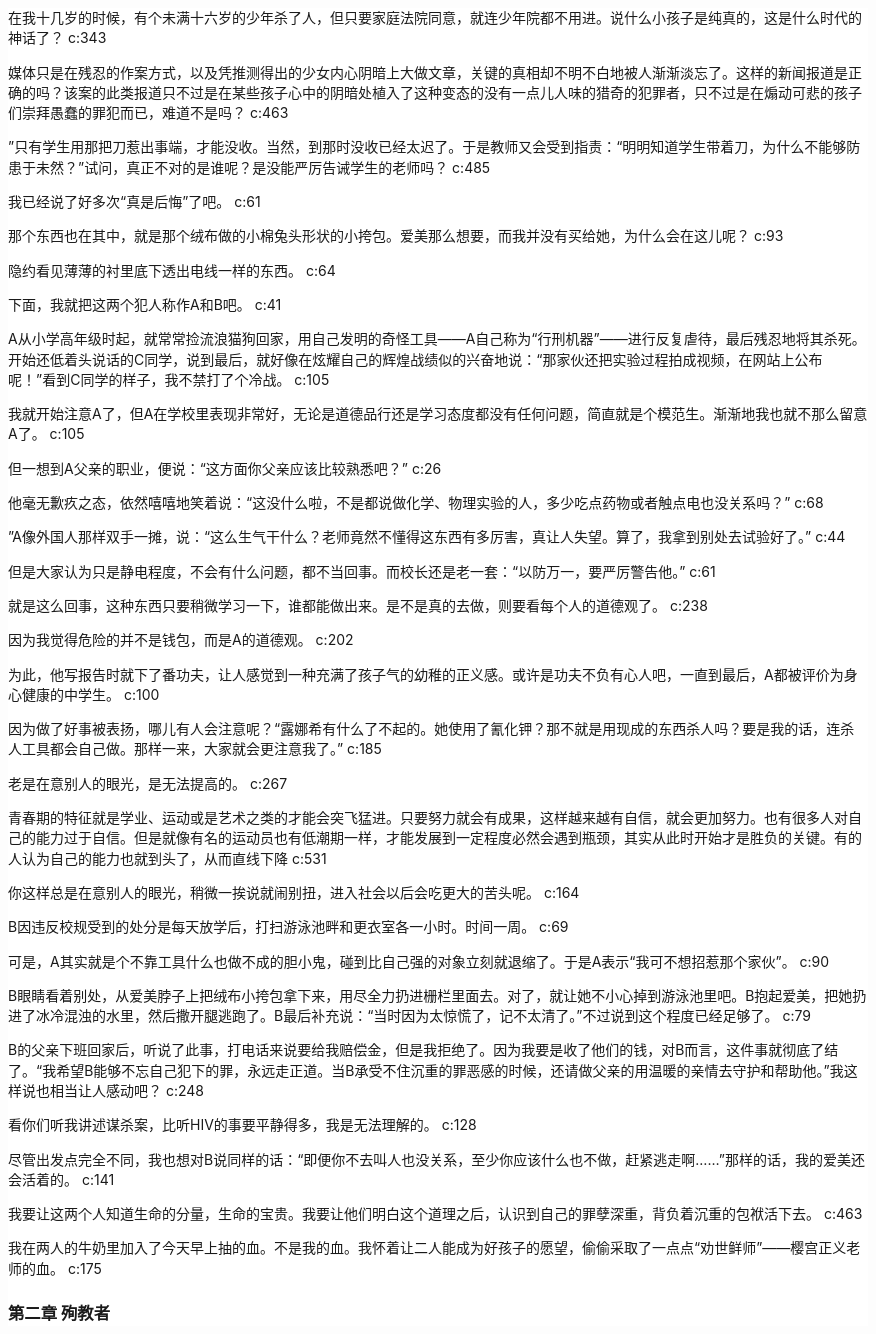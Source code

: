 在我十几岁的时候，有个未满十六岁的少年杀了人，但只要家庭法院同意，就连少年院都不用进。说什么小孩子是纯真的，这是什么时代的神话了？ c:343

媒体只是在残忍的作案方式，以及凭推测得出的少女内心阴暗上大做文章，关键的真相却不明不白地被人渐渐淡忘了。这样的新闻报道是正确的吗？该案的此类报道只不过是在某些孩子心中的阴暗处植入了这种变态的没有一点儿人味的猎奇的犯罪者，只不过是在煽动可悲的孩子们崇拜愚蠢的罪犯而已，难道不是吗？ c:463

”只有学生用那把刀惹出事端，才能没收。当然，到那时没收已经太迟了。于是教师又会受到指责：“明明知道学生带着刀，为什么不能够防患于未然？”试问，真正不对的是谁呢？是没能严厉告诫学生的老师吗？ c:485

我已经说了好多次“真是后悔”了吧。 c:61

那个东西也在其中，就是那个绒布做的小棉兔头形状的小挎包。爱美那么想要，而我并没有买给她，为什么会在这儿呢？ c:93

隐约看见薄薄的衬里底下透出电线一样的东西。 c:64

下面，我就把这两个犯人称作A和B吧。 c:41

A从小学高年级时起，就常常捡流浪猫狗回家，用自己发明的奇怪工具——A自己称为“行刑机器”——进行反复虐待，最后残忍地将其杀死。开始还低着头说话的C同学，说到最后，就好像在炫耀自己的辉煌战绩似的兴奋地说：“那家伙还把实验过程拍成视频，在网站上公布呢！”看到C同学的样子，我不禁打了个冷战。 c:105

我就开始注意A了，但A在学校里表现非常好，无论是道德品行还是学习态度都没有任何问题，简直就是个模范生。渐渐地我也就不那么留意A了。 c:105

但一想到A父亲的职业，便说：“这方面你父亲应该比较熟悉吧？” c:26

他毫无歉疚之态，依然嘻嘻地笑着说：“这没什么啦，不是都说做化学、物理实验的人，多少吃点药物或者触点电也没关系吗？” c:68

”A像外国人那样双手一摊，说：“这么生气干什么？老师竟然不懂得这东西有多厉害，真让人失望。算了，我拿到别处去试验好了。” c:44

但是大家认为只是静电程度，不会有什么问题，都不当回事。而校长还是老一套：“以防万一，要严厉警告他。” c:61

就是这么回事，这种东西只要稍微学习一下，谁都能做出来。是不是真的去做，则要看每个人的道德观了。 c:238

因为我觉得危险的并不是钱包，而是A的道德观。 c:202

为此，他写报告时就下了番功夫，让人感觉到一种充满了孩子气的幼稚的正义感。或许是功夫不负有心人吧，一直到最后，A都被评价为身心健康的中学生。 c:100

因为做了好事被表扬，哪儿有人会注意呢？“露娜希有什么了不起的。她使用了氰化钾？那不就是用现成的东西杀人吗？要是我的话，连杀人工具都会自己做。那样一来，大家就会更注意我了。” c:185

老是在意别人的眼光，是无法提高的。 c:267

青春期的特征就是学业、运动或是艺术之类的才能会突飞猛进。只要努力就会有成果，这样越来越有自信，就会更加努力。也有很多人对自己的能力过于自信。但是就像有名的运动员也有低潮期一样，才能发展到一定程度必然会遇到瓶颈，其实从此时开始才是胜负的关键。有的人认为自己的能力也就到头了，从而直线下降 c:531

你这样总是在意别人的眼光，稍微一挨说就闹别扭，进入社会以后会吃更大的苦头呢。 c:164

B因违反校规受到的处分是每天放学后，打扫游泳池畔和更衣室各一小时。时间一周。 c:69

可是，A其实就是个不靠工具什么也做不成的胆小鬼，碰到比自己强的对象立刻就退缩了。于是A表示“我可不想招惹那个家伙”。 c:90

B眼睛看着别处，从爱美脖子上把绒布小挎包拿下来，用尽全力扔进栅栏里面去。对了，就让她不小心掉到游泳池里吧。B抱起爱美，把她扔进了冰冷混浊的水里，然后撒开腿逃跑了。B最后补充说：“当时因为太惊慌了，记不太清了。”不过说到这个程度已经足够了。 c:79

B的父亲下班回家后，听说了此事，打电话来说要给我赔偿金，但是我拒绝了。因为我要是收了他们的钱，对B而言，这件事就彻底了结了。“我希望B能够不忘自己犯下的罪，永远走正道。当B承受不住沉重的罪恶感的时候，还请做父亲的用温暖的亲情去守护和帮助他。”我这样说也相当让人感动吧？ c:248

看你们听我讲述谋杀案，比听HIV的事要平静得多，我是无法理解的。 c:128

尽管出发点完全不同，我也想对B说同样的话：“即便你不去叫人也没关系，至少你应该什么也不做，赶紧逃走啊……”那样的话，我的爱美还会活着的。 c:141

我要让这两个人知道生命的分量，生命的宝贵。我要让他们明白这个道理之后，认识到自己的罪孽深重，背负着沉重的包袱活下去。 c:463

我在两人的牛奶里加入了今天早上抽的血。不是我的血。我怀着让二人能成为好孩子的愿望，偷偷采取了一点点“劝世鲜师”——樱宫正义老师的血。 c:175

### 第二章 殉教者
